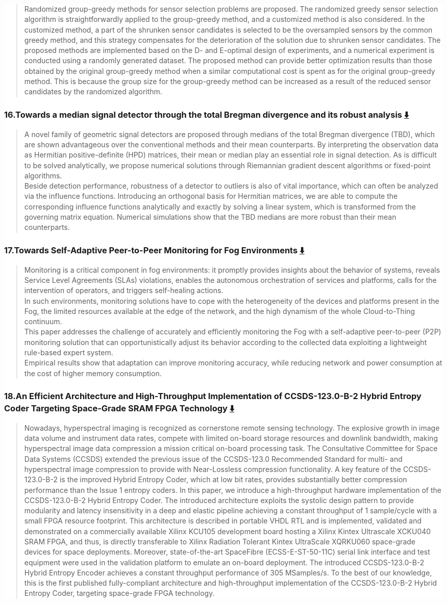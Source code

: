 >  Randomized group-greedy methods for sensor selection problems are proposed. The randomized greedy sensor selection algorithm is straightforwardly applied to the group-greedy method, and a customized method is also considered. In the customized method, a part of the shrunken sensor candidates is selected to be the oversampled sensors by the common greedy method, and this strategy compensates for the deterioration of the solution due to shrunken sensor candidates. The proposed methods are implemented based on the D- and E-optimal design of experiments, and a numerical experiment is conducted using a randomly generated dataset. The proposed method can provide better optimization results than those obtained by the original group-greedy method when a similar computational cost is spent as for the original group-greedy method. This is because the group size for the group-greedy method can be increased as a result of the reduced sensor candidates by the randomized algorithm.      
### 16.Towards a median signal detector through the total Bregman divergence and its robust analysis  [ :arrow_down: ](https://arxiv.org/pdf/2205.04156.pdf)
>  A novel family of geometric signal detectors are proposed through medians of the total Bregman divergence (TBD), which are shown advantageous over the conventional methods and their mean counterparts. By interpreting the observation data as Hermitian positive-definite (HPD) matrices, their mean or median play an essential role in signal detection. As is difficult to be solved analytically, we propose numerical solutions through Riemannian gradient descent algorithms or fixed-point algorithms. <br>Beside detection performance, robustness of a detector to outliers is also of vital importance, which can often be analyzed via the influence functions. Introducing an orthogonal basis for Hermitian matrices, we are able to compute the corresponding influence functions analytically and exactly by solving a linear system, which is transformed from the governing matrix equation. Numerical simulations show that the TBD medians are more robust than their mean counterparts.      
### 17.Towards Self-Adaptive Peer-to-Peer Monitoring for Fog Environments  [ :arrow_down: ](https://arxiv.org/pdf/2205.04142.pdf)
>  Monitoring is a critical component in fog environments: it promptly provides insights about the behavior of systems, reveals Service Level Agreements (SLAs) violations, enables the autonomous orchestration of services and platforms, calls for the intervention of operators, and triggers self-healing actions. <br>In such environments, monitoring solutions have to cope with the heterogeneity of the devices and platforms present in the Fog, the limited resources available at the edge of the network, and the high dynamism of the whole Cloud-to-Thing continuum. <br>This paper addresses the challenge of accurately and efficiently monitoring the Fog with a self-adaptive peer-to-peer (P2P) monitoring solution that can opportunistically adjust its behavior according to the collected data exploiting a lightweight rule-based expert system. <br>Empirical results show that adaptation can improve monitoring accuracy, while reducing network and power consumption at the cost of higher memory consumption.      
### 18.An Efficient Architecture and High-Throughput Implementation of CCSDS-123.0-B-2 Hybrid Entropy Coder Targeting Space-Grade SRAM FPGA Technology  [ :arrow_down: ](https://arxiv.org/pdf/2205.04123.pdf)
>  Nowadays, hyperspectral imaging is recognized as cornerstone remote sensing technology. The explosive growth in image data volume and instrument data rates, compete with limited on-board storage resources and downlink bandwidth, making hyperspectral image data compression a mission critical on-board processing task. The Consultative Committee for Space Data Systems (CCSDS) extended the previous issue of the CCSDS-123.0 Recommended Standard for multi- and hyperspectral image compression to provide with Near-Lossless compression functionality. A key feature of the CCSDS-123.0-B-2 is the improved Hybrid Entropy Coder, which at low bit rates, provides substantially better compression performance than the Issue 1 entropy coders. In this paper, we introduce a high-throughput hardware implementation of the CCSDS-123.0-B-2 Hybrid Entropy Coder. The introduced architecture exploits the systolic design pattern to provide modularity and latency insensitivity in a deep and elastic pipeline achieving a constant throughput of 1 sample/cycle with a small FPGA resource footprint. This architecture is described in portable VHDL RTL and is implemented, validated and demonstrated on a commercially available Xilinx KCU105 development board hosting a Xilinx Kintex Ultrascale XCKU040 SRAM FPGA, and thus, is directly transferable to Xilinx Radiation Tolerant Kintex UltraScale XQRKU060 space-grade devices for space deployments. Moreover, state-of-the-art SpaceFibre (ECSS-E-ST-50-11C) serial link interface and test equipment were used in the validation platform to emulate an on-board deployment. The introduced CCSDS-123.0-B-2 Hybrid Entropy Encoder achieves a constant throughput performance of 305 MSamples/s. To the best of our knowledge, this is the first published fully-compliant architecture and high-throughput implementation of the CCSDS-123.0-B-2 Hybrid Entropy Coder, targeting space-grade FPGA technology.      